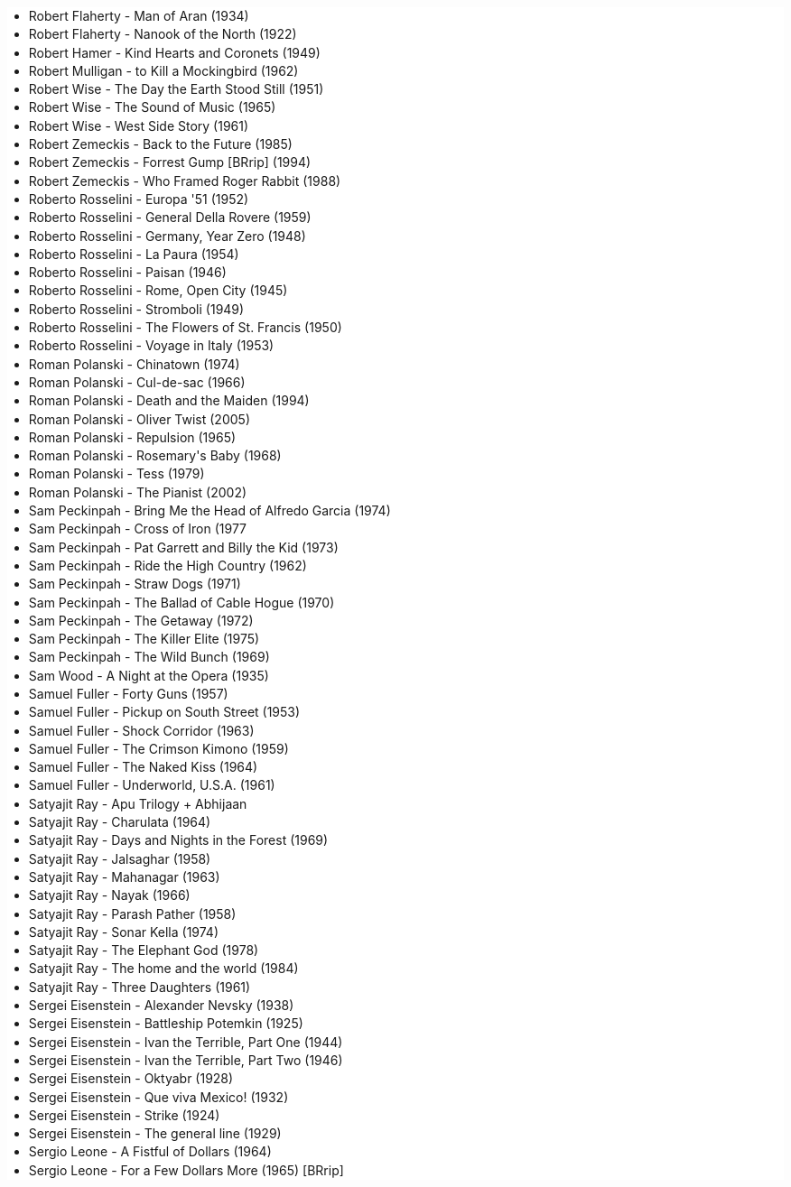  - Robert Flaherty - Man of Aran (1934)
 - Robert Flaherty - Nanook of the North (1922)
 - Robert Hamer - Kind Hearts and Coronets (1949)
 - Robert Mulligan - to Kill a Mockingbird (1962)
 - Robert Wise - The Day the Earth Stood Still (1951)
 - Robert Wise - The Sound of Music (1965)
 - Robert Wise - West Side Story (1961)
 - Robert Zemeckis - Back to the Future (1985)
 - Robert Zemeckis - Forrest Gump [BRrip] (1994)
 - Robert Zemeckis - Who Framed Roger Rabbit (1988)
 - Roberto Rosselini - Europa '51 (1952)
 - Roberto Rosselini - General Della Rovere (1959)
 - Roberto Rosselini - Germany, Year Zero (1948)
 - Roberto Rosselini - La Paura (1954)
 - Roberto Rosselini - Paisan (1946)
 - Roberto Rosselini - Rome, Open City (1945)
 - Roberto Rosselini - Stromboli (1949)
 - Roberto Rosselini - The Flowers of St. Francis (1950)
 - Roberto Rosselini - Voyage in Italy (1953)
 - Roman Polanski - Chinatown (1974)
 - Roman Polanski - Cul-de-sac (1966)
 - Roman Polanski - Death and the Maiden (1994)
 - Roman Polanski - Oliver Twist (2005)
 - Roman Polanski - Repulsion (1965)
 - Roman Polanski - Rosemary's Baby (1968)
 - Roman Polanski - Tess (1979)
 - Roman Polanski - The Pianist (2002)
 - Sam Peckinpah - Bring Me the Head of Alfredo Garcia (1974)
 - Sam Peckinpah - Cross of Iron (1977
 - Sam Peckinpah - Pat Garrett and Billy the Kid (1973)
 - Sam Peckinpah - Ride the High Country (1962)
 - Sam Peckinpah - Straw Dogs (1971)
 - Sam Peckinpah - The Ballad of Cable Hogue (1970)
 - Sam Peckinpah - The Getaway (1972)
 - Sam Peckinpah - The Killer Elite (1975)
 - Sam Peckinpah - The Wild Bunch (1969)
 - Sam Wood - A Night at the Opera (1935)
 - Samuel Fuller - Forty Guns (1957)
 - Samuel Fuller - Pickup on South Street (1953)
 - Samuel Fuller - Shock Corridor (1963)
 - Samuel Fuller - The Crimson Kimono (1959)
 - Samuel Fuller - The Naked Kiss (1964)
 - Samuel Fuller - Underworld, U.S.A. (1961)
 - Satyajit Ray - Apu Trilogy + Abhijaan
 - Satyajit Ray - Charulata (1964)
 - Satyajit Ray - Days and Nights in the Forest (1969)
 - Satyajit Ray - Jalsaghar (1958)
 - Satyajit Ray - Mahanagar (1963)
 - Satyajit Ray - Nayak (1966)
 - Satyajit Ray - Parash Pather (1958)
 - Satyajit Ray - Sonar Kella (1974)
 - Satyajit Ray - The Elephant God (1978)
 - Satyajit Ray - The home and the world (1984)
 - Satyajit Ray - Three Daughters (1961)
 - Sergei Eisenstein - Alexander Nevsky (1938)
 - Sergei Eisenstein - Battleship Potemkin (1925)
 - Sergei Eisenstein - Ivan the Terrible, Part One (1944)
 - Sergei Eisenstein - Ivan the Terrible, Part Two (1946)
 - Sergei Eisenstein - Oktyabr (1928)
 - Sergei Eisenstein - Que viva Mexico! (1932)
 - Sergei Eisenstein - Strike (1924)
 - Sergei Eisenstein - The general line (1929)
 - Sergio Leone - A Fistful of Dollars (1964)
 - Sergio Leone - For a Few Dollars More (1965) [BRrip]